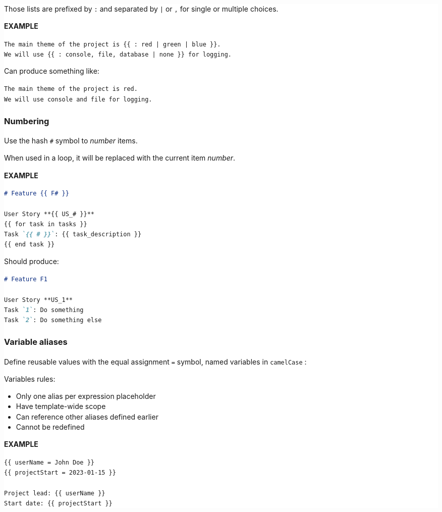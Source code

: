 Those lists are prefixed by `:` and separated by `|` or `,` for single or multiple choices.

**EXAMPLE**

```md
The main theme of the project is {{ : red | green | blue }}.
We will use {{ : console, file, database | none }} for logging.
```

Can produce something like:

```md
The main theme of the project is red.
We will use console and file for logging.
```

### Numbering

Use the hash `#` symbol to _number_ items.

When used in a loop, it will be replaced with the current item _number_.

**EXAMPLE**

```md
# Feature {{ F# }}

User Story **{{ US_# }}**
{{ for task in tasks }}
Task `{{ # }}`: {{ task_description }}
{{ end task }}
```

Should produce:

```md
# Feature F1

User Story **US_1**
Task `1`: Do something
Task `2`: Do something else
```

### Variable aliases

Define reusable values with the equal assignment `=` symbol, named variables in `camelCase` :

Variables rules:

- Only one alias per expression placeholder
- Have template-wide scope
- Can reference other aliases defined earlier
- Cannot be redefined

**EXAMPLE**

```md
{{ userName = John Doe }}
{{ projectStart = 2023-01-15 }}

Project lead: {{ userName }}
Start date: {{ projectStart }}
```
